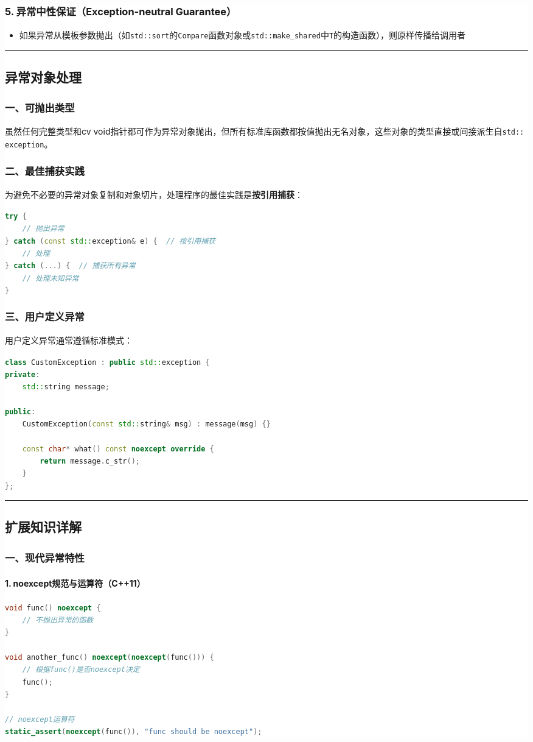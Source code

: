 ### 5. 异常中性保证（Exception-neutral Guarantee）
- 如果异常从模板参数抛出（如`std::sort`的`Compare`函数对象或`std::make_shared`中`T`的构造函数），则原样传播给调用者

---

## 异常对象处理

### 一、可抛出类型

虽然任何完整类型和cv void指针都可作为异常对象抛出，但所有标准库函数都按值抛出无名对象，这些对象的类型直接或间接派生自`std::exception`。

### 二、最佳捕获实践

为避免不必要的异常对象复制和对象切片，处理程序的最佳实践是**按引用捕获**：

```cpp
try {
    // 抛出异常
} catch (const std::exception& e) {  // 按引用捕获
    // 处理
} catch (...) {  // 捕获所有异常
    // 处理未知异常
}
```

### 三、用户定义异常

用户定义异常通常遵循标准模式：

```cpp
class CustomException : public std::exception {
private:
    std::string message;
    
public:
    CustomException(const std::string& msg) : message(msg) {}
    
    const char* what() const noexcept override {
        return message.c_str();
    }
};
```

---

## 扩展知识详解

### 一、现代异常特性

#### 1. noexcept规范与运算符（C++11）

```cpp
void func() noexcept {
    // 不抛出异常的函数
}

void another_func() noexcept(noexcept(func())) {
    // 根据func()是否noexcept决定
    func();
}

// noexcept运算符
static_assert(noexcept(func()), "func should be noexcept");
```
